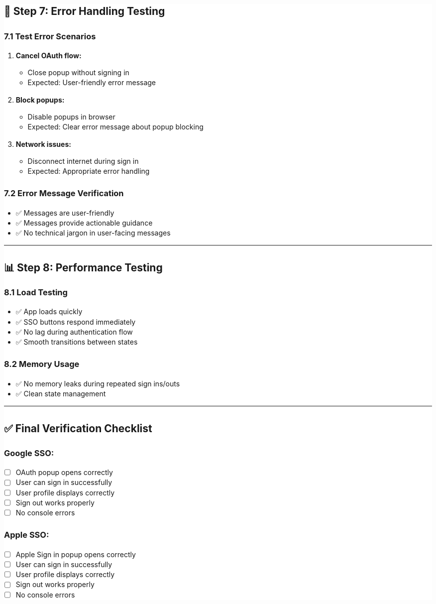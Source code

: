 
## 🚨 **Step 7: Error Handling Testing**

### **7.1 Test Error Scenarios**
1. **Cancel OAuth flow:**
   - Close popup without signing in
   - Expected: User-friendly error message

2. **Block popups:**
   - Disable popups in browser
   - Expected: Clear error message about popup blocking

3. **Network issues:**
   - Disconnect internet during sign in
   - Expected: Appropriate error handling

### **7.2 Error Message Verification**
- ✅ Messages are user-friendly
- ✅ Messages provide actionable guidance
- ✅ No technical jargon in user-facing messages

---

## 📊 **Step 8: Performance Testing**

### **8.1 Load Testing**
- ✅ App loads quickly
- ✅ SSO buttons respond immediately
- ✅ No lag during authentication flow
- ✅ Smooth transitions between states

### **8.2 Memory Usage**
- ✅ No memory leaks during repeated sign ins/outs
- ✅ Clean state management

---

## ✅ **Final Verification Checklist**

### **Google SSO:**
- [ ] OAuth popup opens correctly
- [ ] User can sign in successfully
- [ ] User profile displays correctly
- [ ] Sign out works properly
- [ ] No console errors

### **Apple SSO:**
- [ ] Apple Sign in popup opens correctly
- [ ] User can sign in successfully
- [ ] User profile displays correctly
- [ ] Sign out works properly
- [ ] No console errors
